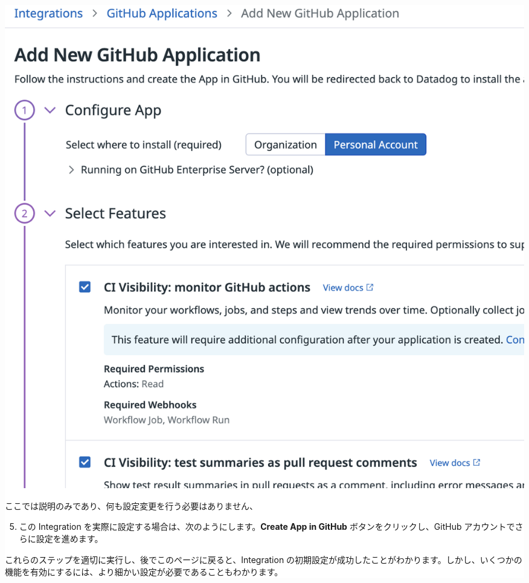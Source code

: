 ![The GitHub integration App configuration form](https://raw.githubusercontent.com/DataDog/Datadog-Labs-jp/main/foundation-lab/images/Integration/github_configuration_form.png)

ここでは説明のみであり、何も設定変更を行う必要はありません、

5. この Integration を実際に設定する場合は、次のようにします。**Create App in GitHub** ボタンをクリックし、GitHub アカウントでさらに設定を進めます。

これらのステップを適切に実行し、後でこのページに戻ると、Integration の初期設定が成功したことがわかります。しかし、いくつかの機能を有効にするには、より細かい設定が必要であることもわかります。
